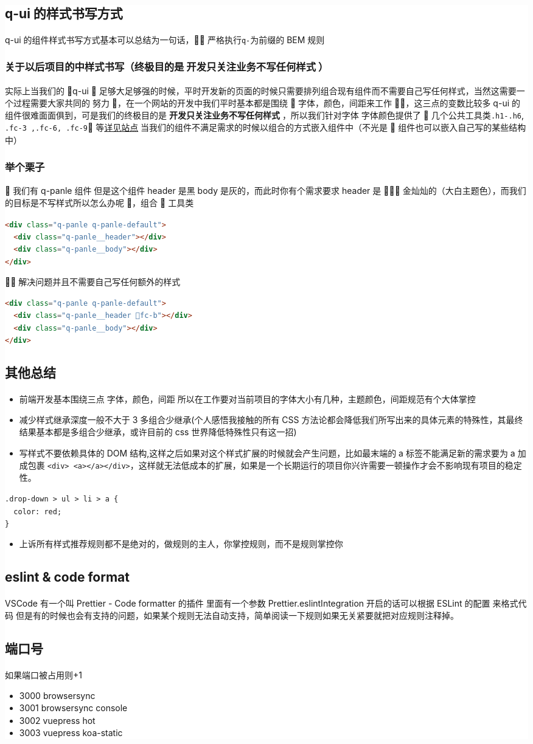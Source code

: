 ## q-ui 的样式书写方式

q-ui 的组件样式书写方式基本可以总结为一句话， 严格执行`q-`为前缀的 BEM 规则

### 关于以后项目的中样式书写（终极目的是 **开发只关注业务不写任何样式** ）

实际上当我们的 q-ui  足够大足够强的时候，平时开发新的页面的时候只需要排列组合现有组件而不需要自己写任何样式，当然这需要一个过程需要大家共同的 努力 ，在一个网站的开发中我们平时基本都是围绕  字体，颜色，间距来工作 ，这三点的变数比较多 q-ui 的组件很难面面俱到，可是我们的终极目的是 **开发只关注业务不写任何样式** ，所以我们针对字体 字体颜色提供了  几个公共工具类`.h1-.h6`, `.fc-3 ,.fc-6, .fc-9` 等[详见站点](http://qui.qufenqi.com/guide/)
当我们的组件不满足需求的时候以组合的方式嵌入组件中（不光是  组件也可以嵌入自己写的某些结构中）

### 举个栗子

 我们有 q-panle 组件 但是这个组件 header 是黑 body 是灰的，而此时你有个需求要求 header 是  金灿灿的（大白主题色），而我们的目标是不写样式所以怎么办呢 ，组合  工具类

```html
<div class="q-panle q-panle-default">
  <div class="q-panle__header"></div>
  <div class="q-panle__body"></div>
</div>
```

 解决问题并且不需要自己写任何额外的样式

```html
<div class="q-panle q-panle-default">
  <div class="q-panle__header fc-b"></div>
  <div class="q-panle__body"></div>
</div>
```

## 其他总结

- 前端开发基本围绕三点 字体，颜色，间距 所以在工作要对当前项目的字体大小有几种，主题颜色，间距规范有个大体掌控

- 减少样式继承深度一般不大于 3 多组合少继承(个人感悟我接触的所有 CSS 方法论都会降低我们所写出来的具体元素的特殊性，其最终结果基本都是多组合少继承，或许目前的 css 世界降低特殊性只有这一招)

- 写样式不要依赖具体的 DOM 结构,这样之后如果对这个样式扩展的时候就会产生问题，比如最末端的 a 标签不能满足新的需求要为 a 加成包裹 `<div> <a></a></div>`，这样就无法低成本的扩展，如果是一个长期运行的项目你兴许需要一顿操作才会不影响现有项目的稳定性。

```less
.drop-down > ul > li > a {
  color: red;
}
```

- 上诉所有样式推荐规则都不是绝对的，做规则的主人，你掌控规则，而不是规则掌控你

## eslint & code format

VSCode 有一个叫 Prettier - Code formatter 的插件 里面有一个参数 Prettier.eslintIntegration 开启的话可以根据 ESLint 的配置 来格式代码
但是有的时候也会有支持的问题，如果某个规则无法自动支持，简单阅读一下规则如果无关紧要就把对应规则注释掉。

## 端口号

如果端口被占用则+1

- 3000 browsersync
- 3001 browsersync console
- 3002 vuepress hot
- 3003 vuepress koa-static